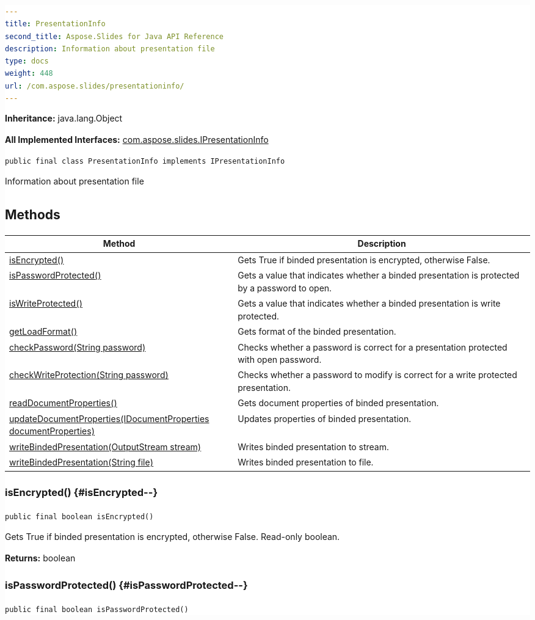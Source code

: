 ```yaml
---
title: PresentationInfo
second_title: Aspose.Slides for Java API Reference
description: Information about presentation file
type: docs
weight: 448
url: /com.aspose.slides/presentationinfo/
---
```

**Inheritance:**
java.lang.Object

**All Implemented Interfaces:**
[com.aspose.slides.IPresentationInfo](../../com.aspose.slides/ipresentationinfo)
```
public final class PresentationInfo implements IPresentationInfo
```

Information about presentation file
## Methods

| Method | Description |
| --- | --- |
| [isEncrypted()](#isEncrypted--) | Gets True if binded presentation is encrypted, otherwise False. |
| [isPasswordProtected()](#isPasswordProtected--) | Gets a value that indicates whether a binded presentation is protected by a password to open. |
| [isWriteProtected()](#isWriteProtected--) | Gets a value that indicates whether a binded presentation is write protected. |
| [getLoadFormat()](#getLoadFormat--) | Gets format of the binded presentation. |
| [checkPassword(String password)](#checkPassword-java.lang.String-) | Checks whether a password is correct for a presentation protected with open password. |
| [checkWriteProtection(String password)](#checkWriteProtection-java.lang.String-) | Checks whether a password to modify is correct for a write protected presentation. |
| [readDocumentProperties()](#readDocumentProperties--) | Gets document properties of binded presentation. |
| [updateDocumentProperties(IDocumentProperties documentProperties)](#updateDocumentProperties-com.aspose.slides.IDocumentProperties-) | Updates properties of binded presentation. |
| [writeBindedPresentation(OutputStream stream)](#writeBindedPresentation-java.io.OutputStream-) | Writes binded presentation to stream. |
| [writeBindedPresentation(String file)](#writeBindedPresentation-java.lang.String-) | Writes binded presentation to file. |
### isEncrypted() {#isEncrypted--}
```
public final boolean isEncrypted()
```


Gets True if binded presentation is encrypted, otherwise False. Read-only boolean.

**Returns:**
boolean
### isPasswordProtected() {#isPasswordProtected--}
```
public final boolean isPasswordProtected()
```
